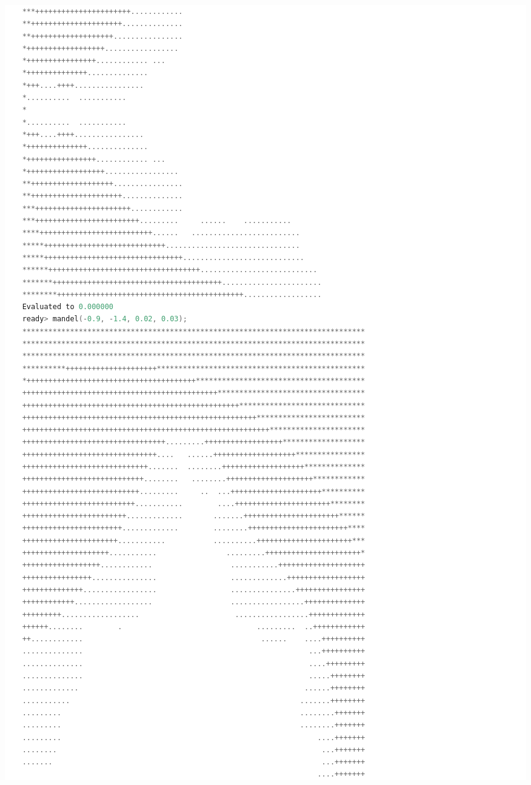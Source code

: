 ``` cpp
    ***++++++++++++++++++++++............
    **+++++++++++++++++++++..............
    **+++++++++++++++++++................
    *++++++++++++++++++.................
    *++++++++++++++++............ ...
    *++++++++++++++..............
    *+++....++++................
    *..........  ...........
    *
    *..........  ...........
    *+++....++++................
    *++++++++++++++..............
    *++++++++++++++++............ ...
    *++++++++++++++++++.................
    **+++++++++++++++++++................
    **+++++++++++++++++++++..............
    ***++++++++++++++++++++++............
    ***++++++++++++++++++++++++.........     ......    ...........
    ****++++++++++++++++++++++++++......   .........................
    *****++++++++++++++++++++++++++++...............................
    *****++++++++++++++++++++++++++++++++............................
    ******+++++++++++++++++++++++++++++++++++...........................
    *******+++++++++++++++++++++++++++++++++++++++.......................
    ********+++++++++++++++++++++++++++++++++++++++++++..................
    Evaluated to 0.000000
    ready> mandel(-0.9, -1.4, 0.02, 0.03);
    *******************************************************************************
    *******************************************************************************
    *******************************************************************************
    **********+++++++++++++++++++++************************************************
    *+++++++++++++++++++++++++++++++++++++++***************************************
    +++++++++++++++++++++++++++++++++++++++++++++**********************************
    ++++++++++++++++++++++++++++++++++++++++++++++++++*****************************
    ++++++++++++++++++++++++++++++++++++++++++++++++++++++*************************
    +++++++++++++++++++++++++++++++++++++++++++++++++++++++++**********************
    +++++++++++++++++++++++++++++++++.........++++++++++++++++++*******************
    +++++++++++++++++++++++++++++++....   ......+++++++++++++++++++****************
    +++++++++++++++++++++++++++++.......  ........+++++++++++++++++++**************
    ++++++++++++++++++++++++++++........   ........++++++++++++++++++++************
    +++++++++++++++++++++++++++.........     ..  ...+++++++++++++++++++++**********
    ++++++++++++++++++++++++++...........        ....++++++++++++++++++++++********
    ++++++++++++++++++++++++.............       .......++++++++++++++++++++++******
    +++++++++++++++++++++++.............        ........+++++++++++++++++++++++****
    ++++++++++++++++++++++...........           ..........++++++++++++++++++++++***
    ++++++++++++++++++++...........                .........++++++++++++++++++++++*
    ++++++++++++++++++............                  ...........++++++++++++++++++++
    ++++++++++++++++...............                 .............++++++++++++++++++
    ++++++++++++++.................                 ...............++++++++++++++++
    ++++++++++++..................                  .................++++++++++++++
    +++++++++..................                      .................+++++++++++++
    ++++++........        .                               .........  ..++++++++++++
    ++............                                         ......    ....++++++++++
    ..............                                                    ...++++++++++
    ..............                                                    ....+++++++++
    ..............                                                    .....++++++++
    .............                                                    ......++++++++
    ...........                                                     .......++++++++
    .........                                                       ........+++++++
    .........                                                       ........+++++++
    .........                                                           ....+++++++
    ........                                                             ...+++++++
    .......                                                              ...+++++++
                                                                        ....+++++++
```